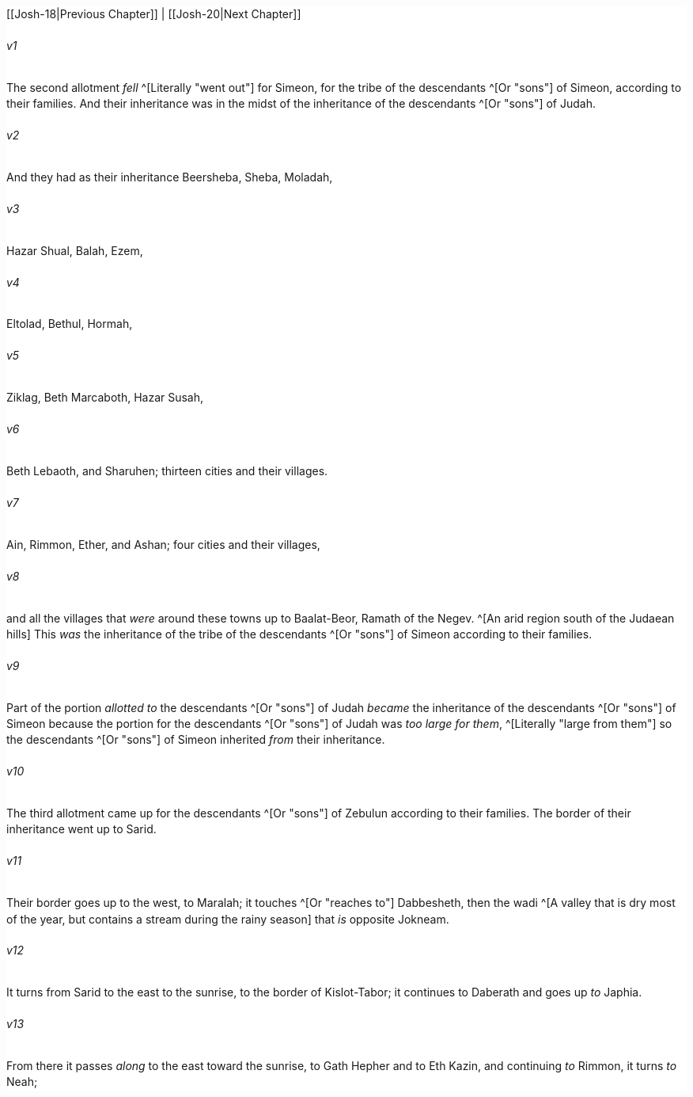 ﻿---
aliases:
  - Joshua 19
---

[[Josh-18|Previous Chapter]] | [[Josh-20|Next Chapter]]

###### v1
The second allotment _fell_ ^[Literally "went out"] for Simeon, for the tribe of the descendants ^[Or "sons"] of Simeon, according to their families. And their inheritance was in the midst of the inheritance of the descendants ^[Or "sons"] of Judah.

###### v2
And they had as their inheritance Beersheba, Sheba, Moladah,

###### v3
Hazar Shual, Balah, Ezem,

###### v4
Eltolad, Bethul, Hormah,

###### v5
Ziklag, Beth Marcaboth, Hazar Susah,

###### v6
Beth Lebaoth, and Sharuhen; thirteen cities and their villages.

###### v7
Ain, Rimmon, Ether, and Ashan; four cities and their villages,

###### v8
and all the villages that _were_ around these towns up to Baalat-Beor, Ramath of the Negev. ^[An arid region south of the Judaean hills] This _was_ the inheritance of the tribe of the descendants ^[Or "sons"] of Simeon according to their families.

###### v9
Part of the portion _allotted to_ the descendants ^[Or "sons"] of Judah _became_ the inheritance of the descendants ^[Or "sons"] of Simeon because the portion for the descendants ^[Or "sons"] of Judah was _too large for them_, ^[Literally "large from them"] so the descendants ^[Or "sons"] of Simeon inherited _from_ their inheritance.

###### v10
The third allotment came up for the descendants ^[Or "sons"] of Zebulun according to their families. The border of their inheritance went up to Sarid.

###### v11
Their border goes up to the west, to Maralah; it touches ^[Or "reaches to"] Dabbesheth, then the wadi ^[A valley that is dry most of the year, but contains a stream during the rainy season] that _is_ opposite Jokneam.

###### v12
It turns from Sarid to the east to the sunrise, to the border of Kislot-Tabor; it continues to Daberath and goes up _to_ Japhia.

###### v13
From there it passes _along_ to the east toward the sunrise, to Gath Hepher and to Eth Kazin, and continuing _to_ Rimmon, it turns _to_ Neah;
